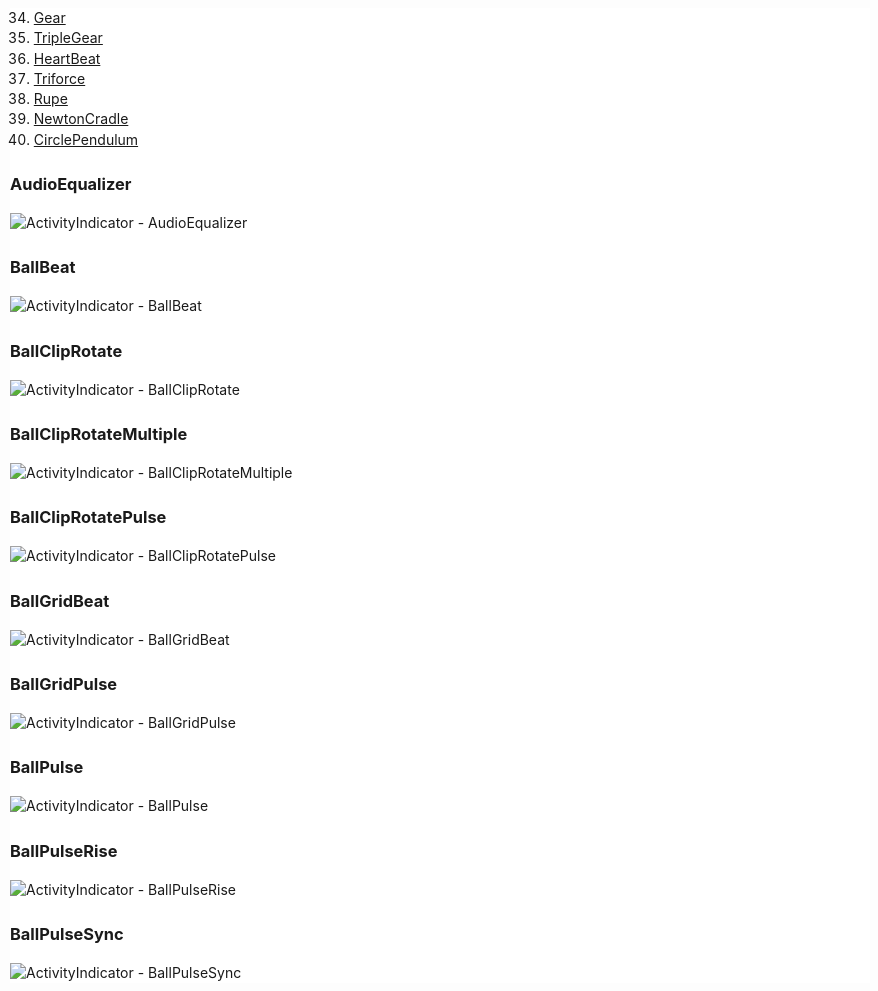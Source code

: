 34. [Gear](#gear)
35. [TripleGear](#triplegear)
36. [HeartBeat](#heartbeat)
37. [Triforce](#triforce)
37. [Rupe](#rupe)
38. [NewtonCradle](#triforce)
39. [CirclePendulum](#circlependulum)


### AudioEqualizer

![ActivityIndicator - AudioEqualizer](https://raw.githubusercontent.com/IBAnimatable/IBAnimatable-Misc/master/IBAnimatable/ActivityIndicatorAudioEqualizer.gif)

### BallBeat

![ActivityIndicator - BallBeat](https://raw.githubusercontent.com/IBAnimatable/IBAnimatable-Misc/master/IBAnimatable/ActivityIndicatorBallBeat.gif)

### BallClipRotate

![ActivityIndicator - BallClipRotate](https://raw.githubusercontent.com/IBAnimatable/IBAnimatable-Misc/master/IBAnimatable/ActivityIndicatorBallClipRotate.gif)

### BallClipRotateMultiple

![ActivityIndicator - BallClipRotateMultiple](https://raw.githubusercontent.com/IBAnimatable/IBAnimatable-Misc/master/IBAnimatable/ActivityIndicatorBallClipRotateMultiple.gif)

### BallClipRotatePulse

![ActivityIndicator - BallClipRotatePulse](https://raw.githubusercontent.com/IBAnimatable/IBAnimatable-Misc/master/IBAnimatable/ActivityIndicatorBallClipRotatePulse.gif)

### BallGridBeat

![ActivityIndicator - BallGridBeat](https://raw.githubusercontent.com/IBAnimatable/IBAnimatable-Misc/master/IBAnimatable/ActivityIndicatorBallGridBeat.gif)

### BallGridPulse

![ActivityIndicator - BallGridPulse](https://raw.githubusercontent.com/IBAnimatable/IBAnimatable-Misc/master/IBAnimatable/ActivityIndicatorBallGridPulse.gif)

### BallPulse

![ActivityIndicator - BallPulse](https://raw.githubusercontent.com/IBAnimatable/IBAnimatable-Misc/master/IBAnimatable/ActivityIndicatorBallPulse.gif)

### BallPulseRise

![ActivityIndicator - BallPulseRise](https://raw.githubusercontent.com/IBAnimatable/IBAnimatable-Misc/master/IBAnimatable/ActivityIndicatorBallPulseRise.gif)

### BallPulseSync

![ActivityIndicator - BallPulseSync](https://raw.githubusercontent.com/IBAnimatable/IBAnimatable-Misc/master/IBAnimatable/ActivityIndicatorBallPulseSync.gif)
